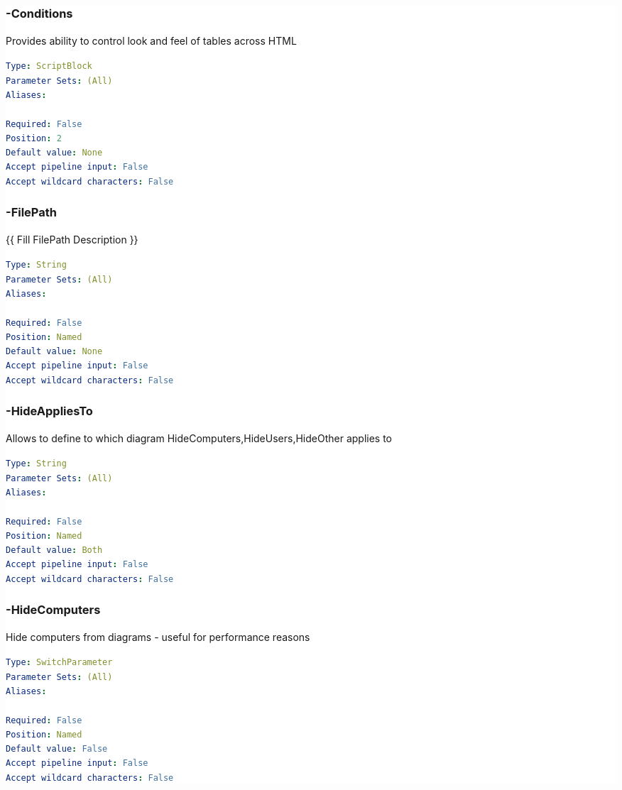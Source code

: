### -Conditions
Provides ability to control look and feel of tables across HTML

```yaml
Type: ScriptBlock
Parameter Sets: (All)
Aliases:

Required: False
Position: 2
Default value: None
Accept pipeline input: False
Accept wildcard characters: False
```

### -FilePath
{{ Fill FilePath Description }}

```yaml
Type: String
Parameter Sets: (All)
Aliases:

Required: False
Position: Named
Default value: None
Accept pipeline input: False
Accept wildcard characters: False
```

### -HideAppliesTo
Allows to define to which diagram HideComputers,HideUsers,HideOther applies to

```yaml
Type: String
Parameter Sets: (All)
Aliases:

Required: False
Position: Named
Default value: Both
Accept pipeline input: False
Accept wildcard characters: False
```

### -HideComputers
Hide computers from diagrams - useful for performance reasons

```yaml
Type: SwitchParameter
Parameter Sets: (All)
Aliases:

Required: False
Position: Named
Default value: False
Accept pipeline input: False
Accept wildcard characters: False
```
